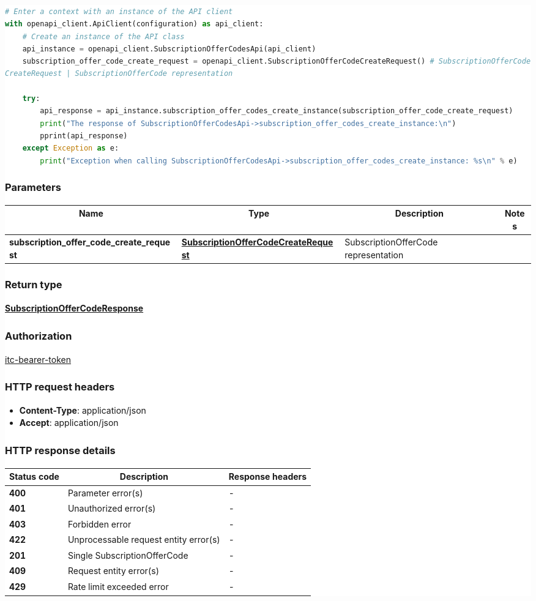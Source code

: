 ```python
# Enter a context with an instance of the API client
with openapi_client.ApiClient(configuration) as api_client:
    # Create an instance of the API class
    api_instance = openapi_client.SubscriptionOfferCodesApi(api_client)
    subscription_offer_code_create_request = openapi_client.SubscriptionOfferCodeCreateRequest() # SubscriptionOfferCodeCreateRequest | SubscriptionOfferCode representation

    try:
        api_response = api_instance.subscription_offer_codes_create_instance(subscription_offer_code_create_request)
        print("The response of SubscriptionOfferCodesApi->subscription_offer_codes_create_instance:\n")
        pprint(api_response)
    except Exception as e:
        print("Exception when calling SubscriptionOfferCodesApi->subscription_offer_codes_create_instance: %s\n" % e)
```



### Parameters


Name | Type | Description  | Notes
------------- | ------------- | ------------- | -------------
 **subscription_offer_code_create_request** | [**SubscriptionOfferCodeCreateRequest**](SubscriptionOfferCodeCreateRequest.md)| SubscriptionOfferCode representation | 

### Return type

[**SubscriptionOfferCodeResponse**](SubscriptionOfferCodeResponse.md)

### Authorization

[itc-bearer-token](../README.md#itc-bearer-token)

### HTTP request headers

 - **Content-Type**: application/json
 - **Accept**: application/json

### HTTP response details

| Status code | Description | Response headers |
|-------------|-------------|------------------|
**400** | Parameter error(s) |  -  |
**401** | Unauthorized error(s) |  -  |
**403** | Forbidden error |  -  |
**422** | Unprocessable request entity error(s) |  -  |
**201** | Single SubscriptionOfferCode |  -  |
**409** | Request entity error(s) |  -  |
**429** | Rate limit exceeded error |  -  |
